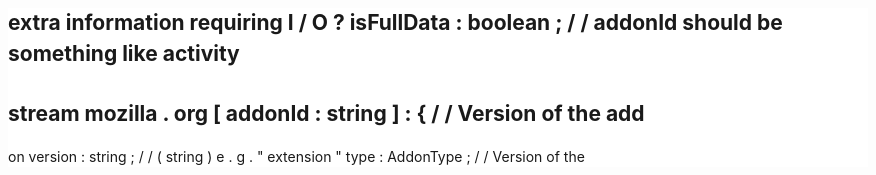 extra
information
requiring
I
/
O
?
isFullData
:
boolean
;
/
/
addonId
should
be
something
like
activity
-
stream
mozilla
.
org
[
addonId
:
string
]
:
{
/
/
Version
of
the
add
-
on
version
:
string
;
/
/
(
string
)
e
.
g
.
"
extension
"
type
:
AddonType
;
/
/
Version
of
the